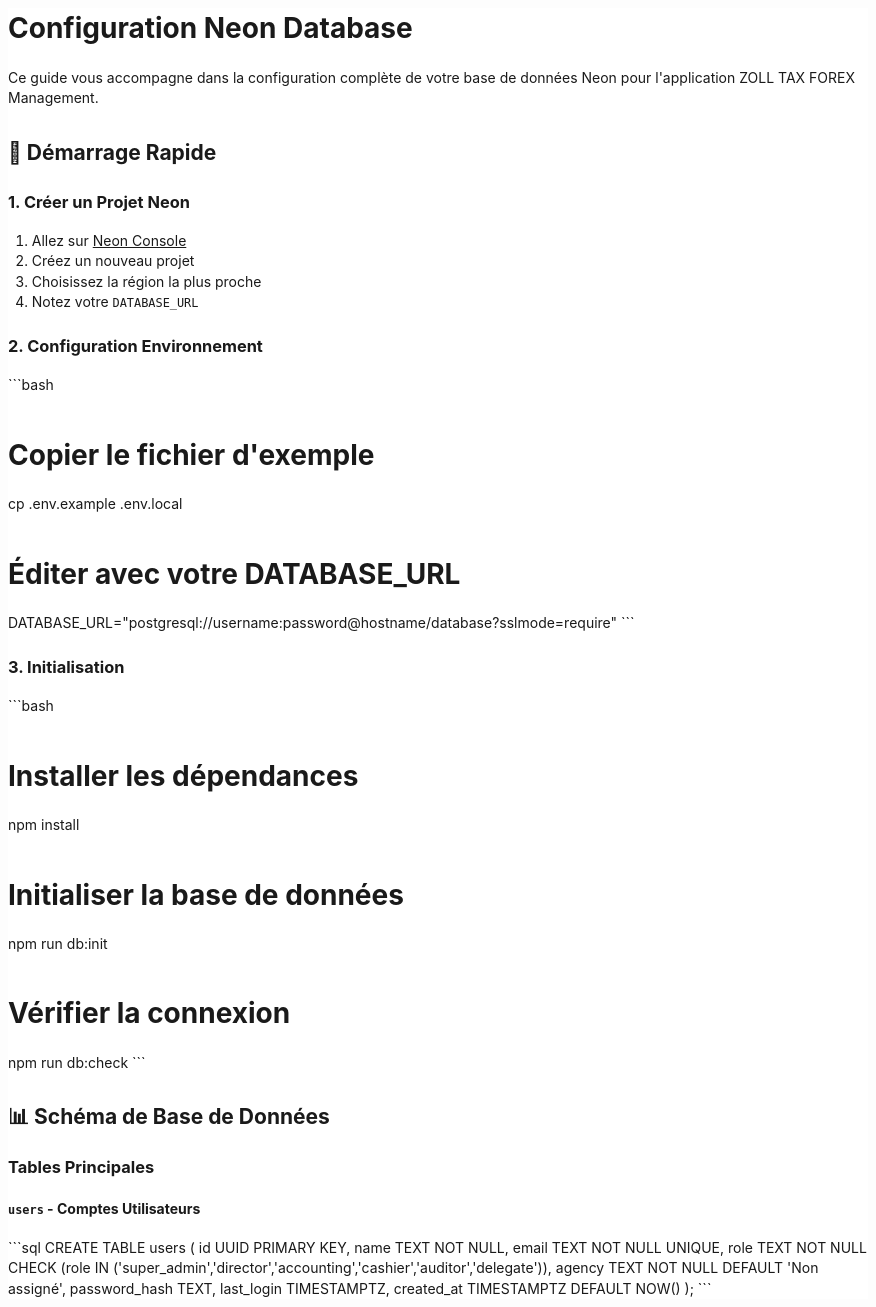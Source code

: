 # Configuration Neon Database

Ce guide vous accompagne dans la configuration complète de votre base de données Neon pour l'application ZOLL TAX FOREX Management.

## 🚀 Démarrage Rapide

### 1. Créer un Projet Neon

1. Allez sur [Neon Console](https://console.neon.tech)
2. Créez un nouveau projet
3. Choisissez la région la plus proche
4. Notez votre `DATABASE_URL`

### 2. Configuration Environnement

\`\`\`bash
# Copier le fichier d'exemple
cp .env.example .env.local

# Éditer avec votre DATABASE_URL
DATABASE_URL="postgresql://username:password@hostname/database?sslmode=require"
\`\`\`

### 3. Initialisation

\`\`\`bash
# Installer les dépendances
npm install

# Initialiser la base de données
npm run db:init

# Vérifier la connexion
npm run db:check
\`\`\`

## 📊 Schéma de Base de Données

### Tables Principales

#### `users` - Comptes Utilisateurs
\`\`\`sql
CREATE TABLE users (
  id UUID PRIMARY KEY,
  name TEXT NOT NULL,
  email TEXT NOT NULL UNIQUE,
  role TEXT NOT NULL CHECK (role IN ('super_admin','director','accounting','cashier','auditor','delegate')),
  agency TEXT NOT NULL DEFAULT 'Non assigné',
  password_hash TEXT,
  last_login TIMESTAMPTZ,
  created_at TIMESTAMPTZ DEFAULT NOW()
);
\`\`\`